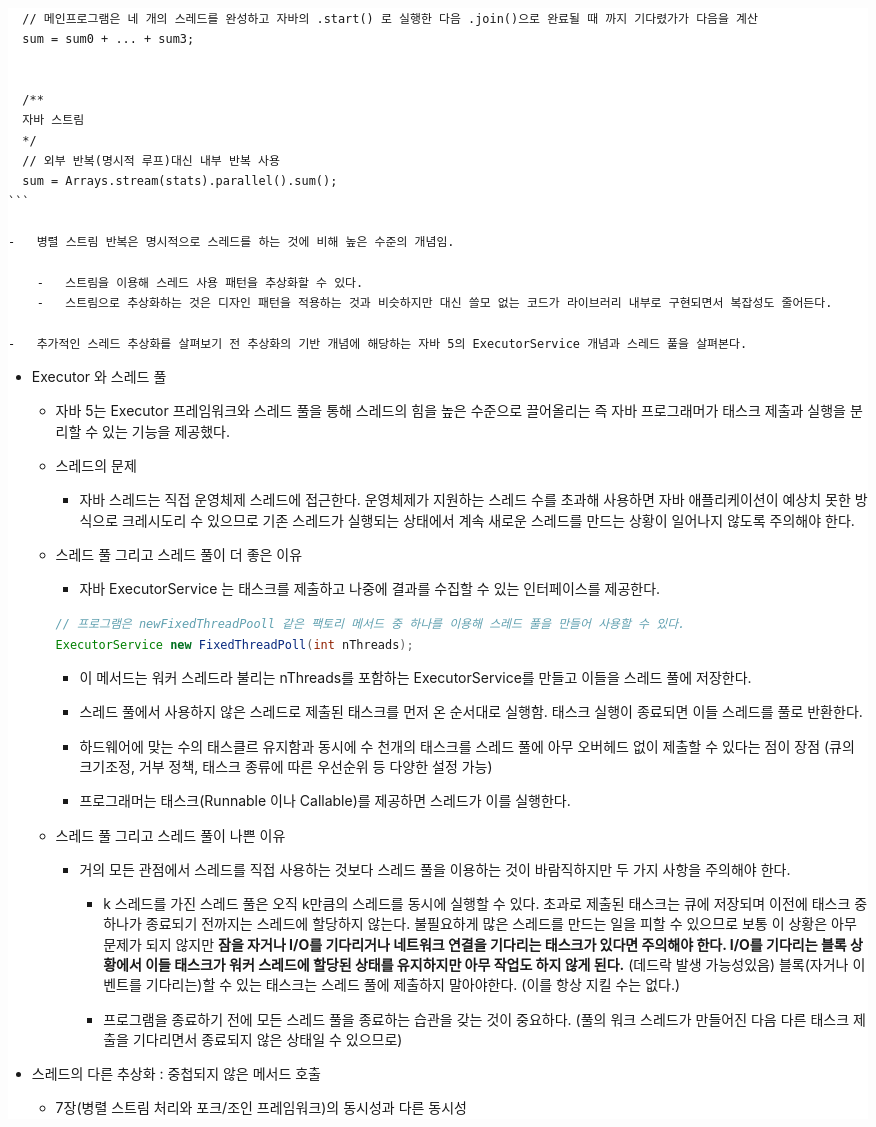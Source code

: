 
	  // 메인프로그램은 네 개의 스레드를 완성하고 자바의 .start() 로 실행한 다음 .join()으로 완료될 때 까지 기다렸가가 다음을 계산
	  sum = sum0 + ... + sum3;


	  /**
	  자바 스트림
	  */
	  // 외부 반복(명시적 루프)대신 내부 반복 사용
	  sum = Arrays.stream(stats).parallel().sum();
	```

	-	병렬 스트림 반복은 명시적으로 스레드를 하는 것에 비해 높은 수준의 개념임.

		-	스트림을 이용해 스레드 사용 패턴을 추상화할 수 있다.
		-	스트림으로 추상화하는 것은 디자인 패턴을 적용하는 것과 비슷하지만 대신 쓸모 없는 코드가 라이브러리 내부로 구현되면서 복잡성도 줄어든다.

	-	추가적인 스레드 추상화를 살펴보기 전 추상화의 기반 개념에 해당하는 자바 5의 ExecutorService 개념과 스레드 풀을 살펴본다.

-	Executor 와 스레드 풀

	-	자바 5는 Executor 프레임워크와 스레드 풀을 통해 스레드의 힘을 높은 수준으로 끌어올리는 즉 자바 프로그래머가 태스크 제출과 실행을 분리할 수 있는 기능을 제공했다.

	-	스레드의 문제

		-	자바 스레드는 직접 운영체제 스레드에 접근한다. 운영체제가 지원하는 스레드 수를 초과해 사용하면 자바 애플리케이션이 예상치 못한 방식으로 크레시도리 수 있으므로 기존 스레드가 실행되는 상태에서 계속 새로운 스레드를 만드는 상황이 일어나지 않도록 주의해야 한다.

	-	스레드 풀 그리고 스레드 풀이 더 좋은 이유

		-	자바 ExecutorService 는 태스크를 제출하고 나중에 결과를 수집할 수 있는 인터페이스를 제공한다.

		```java
		// 프로그램은 newFixedThreadPooll 같은 팩토리 메서드 중 하나를 이용해 스레드 풀을 만들어 사용할 수 있다.
		ExecutorService new FixedThreadPoll(int nThreads);
		```

		-	이 메서드는 워커 스레드라 불리는 nThreads를 포함하는 ExecutorService를 만들고 이들을 스레드 풀에 저장한다.

		-	스레드 풀에서 사용하지 않은 스레드로 제출된 태스크를 먼저 온 순서대로 실행함. 태스크 실행이 종료되면 이들 스레드를 풀로 반환한다.

		-	하드웨어에 맞는 수의 태스클르 유지함과 동시에 수 천개의 태스크를 스레드 풀에 아무 오버헤드 없이 제출할 수 있다는 점이 장점 (큐의 크기조정, 거부 정책, 태스크 종류에 따른 우선순위 등 다양한 설정 가능)

		-	프로그래머는 태스크(Runnable 이나 Callable)를 제공하면 스레드가 이를 실행한다.

	-	스레드 풀 그리고 스레드 풀이 나쁜 이유

		-	거의 모든 관점에서 스레드를 직접 사용하는 것보다 스레드 풀을 이용하는 것이 바람직하지만 두 가지 사항을 주의해야 한다.

			-	k 스레드를 가진 스레드 풀은 오직 k만큼의 스레드를 동시에 실행할 수 있다. 초과로 제출된 태스크는 큐에 저장되며 이전에 태스크 중 하나가 종료되기 전까지는 스레드에 할당하지 않는다. 불필요하게 많은 스레드를 만드는 일을 피할 수 있으므로 보통 이 상황은 아무 문제가 되지 않지만 **잠을 자거나 I/O를 기다리거나 네트워크 연결을 기다리는 태스크가 있다면 주의해야 한다. I/O를 기다리는 블록 상황에서 이들 태스크가 워커 스레드에 할당된 상태를 유지하지만 아무 작업도 하지 않게 된다.** (데드락 발생 가능성있음) 블록(자거나 이벤트를 기다리는)할 수 있는 태스크는 스레드 풀에 제출하지 말아야한다. (이를 항상 지킬 수는 없다.)

			-	프로그램을 종료하기 전에 모든 스레드 풀을 종료하는 습관을 갖는 것이 중요하다. (풀의 워크 스레드가 만들어진 다음 다른 태스크 제출을 기다리면서 종료되지 않은 상태일 수 있으므로)

-	스레드의 다른 추상화 : 중첩되지 않은 메서드 호출

	-	7장(병렬 스트림 처리와 포크/조인 프레임워크)의 동시성과 다른 동시성
